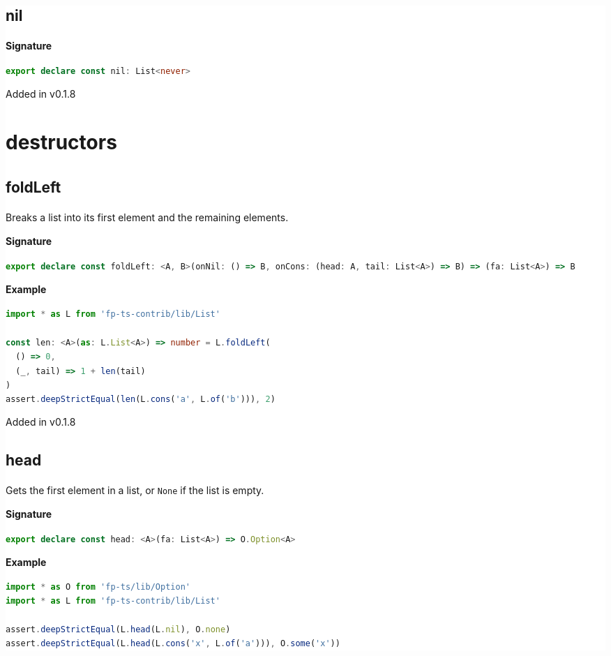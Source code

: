 ## nil

**Signature**

```ts
export declare const nil: List<never>
```

Added in v0.1.8

# destructors

## foldLeft

Breaks a list into its first element and the remaining elements.

**Signature**

```ts
export declare const foldLeft: <A, B>(onNil: () => B, onCons: (head: A, tail: List<A>) => B) => (fa: List<A>) => B
```

**Example**

```ts
import * as L from 'fp-ts-contrib/lib/List'

const len: <A>(as: L.List<A>) => number = L.foldLeft(
  () => 0,
  (_, tail) => 1 + len(tail)
)
assert.deepStrictEqual(len(L.cons('a', L.of('b'))), 2)
```

Added in v0.1.8

## head

Gets the first element in a list, or `None` if the list is empty.

**Signature**

```ts
export declare const head: <A>(fa: List<A>) => O.Option<A>
```

**Example**

```ts
import * as O from 'fp-ts/lib/Option'
import * as L from 'fp-ts-contrib/lib/List'

assert.deepStrictEqual(L.head(L.nil), O.none)
assert.deepStrictEqual(L.head(L.cons('x', L.of('a'))), O.some('x'))
```

